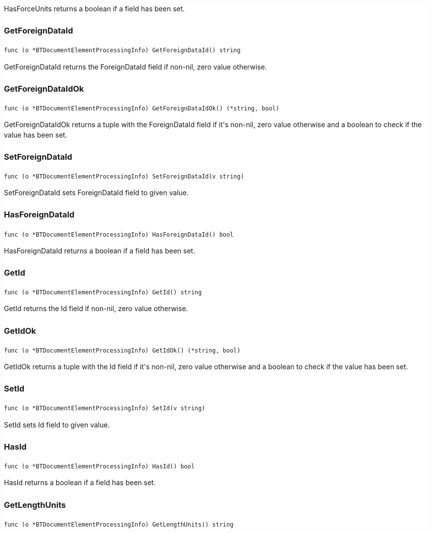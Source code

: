 HasForceUnits returns a boolean if a field has been set.

### GetForeignDataId

`func (o *BTDocumentElementProcessingInfo) GetForeignDataId() string`

GetForeignDataId returns the ForeignDataId field if non-nil, zero value otherwise.

### GetForeignDataIdOk

`func (o *BTDocumentElementProcessingInfo) GetForeignDataIdOk() (*string, bool)`

GetForeignDataIdOk returns a tuple with the ForeignDataId field if it's non-nil, zero value otherwise
and a boolean to check if the value has been set.

### SetForeignDataId

`func (o *BTDocumentElementProcessingInfo) SetForeignDataId(v string)`

SetForeignDataId sets ForeignDataId field to given value.

### HasForeignDataId

`func (o *BTDocumentElementProcessingInfo) HasForeignDataId() bool`

HasForeignDataId returns a boolean if a field has been set.

### GetId

`func (o *BTDocumentElementProcessingInfo) GetId() string`

GetId returns the Id field if non-nil, zero value otherwise.

### GetIdOk

`func (o *BTDocumentElementProcessingInfo) GetIdOk() (*string, bool)`

GetIdOk returns a tuple with the Id field if it's non-nil, zero value otherwise
and a boolean to check if the value has been set.

### SetId

`func (o *BTDocumentElementProcessingInfo) SetId(v string)`

SetId sets Id field to given value.

### HasId

`func (o *BTDocumentElementProcessingInfo) HasId() bool`

HasId returns a boolean if a field has been set.

### GetLengthUnits

`func (o *BTDocumentElementProcessingInfo) GetLengthUnits() string`
